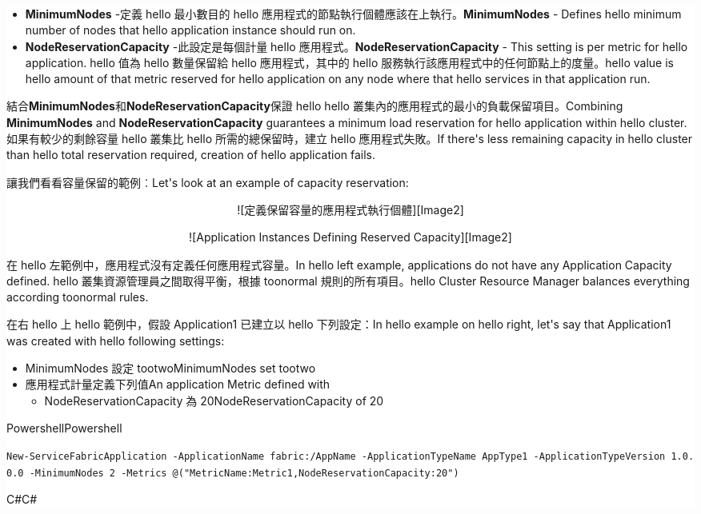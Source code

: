 - <span data-ttu-id="d9cb2-146">**MinimumNodes** -定義 hello 最小數目的 hello 應用程式的節點執行個體應該在上執行。</span><span class="sxs-lookup"><span data-stu-id="d9cb2-146">**MinimumNodes** - Defines hello minimum number of nodes that hello application instance should run on.</span></span>  
- <span data-ttu-id="d9cb2-147">**NodeReservationCapacity** -此設定是每個計量 hello 應用程式。</span><span class="sxs-lookup"><span data-stu-id="d9cb2-147">**NodeReservationCapacity** - This setting is per metric for hello application.</span></span> <span data-ttu-id="d9cb2-148">hello 值為 hello 數量保留給 hello 應用程式，其中的 hello 服務執行該應用程式中的任何節點上的度量。</span><span class="sxs-lookup"><span data-stu-id="d9cb2-148">hello value is hello amount of that metric reserved for hello application on any node where that hello services in that application run.</span></span>

<span data-ttu-id="d9cb2-149">結合**MinimumNodes**和**NodeReservationCapacity**保證 hello hello 叢集內的應用程式的最小的負載保留項目。</span><span class="sxs-lookup"><span data-stu-id="d9cb2-149">Combining **MinimumNodes** and **NodeReservationCapacity** guarantees a minimum load reservation for hello application within hello cluster.</span></span> <span data-ttu-id="d9cb2-150">如果有較少的剩餘容量 hello 叢集比 hello 所需的總保留時，建立 hello 應用程式失敗。</span><span class="sxs-lookup"><span data-stu-id="d9cb2-150">If there's less remaining capacity in hello cluster than hello total reservation required, creation of hello application fails.</span></span> 

<span data-ttu-id="d9cb2-151">讓我們看看容量保留的範例︰</span><span class="sxs-lookup"><span data-stu-id="d9cb2-151">Let's look at an example of capacity reservation:</span></span>

<span data-ttu-id="d9cb2-152"><center>
![定義保留容量的應用程式執行個體][Image2]
</center></span><span class="sxs-lookup"><span data-stu-id="d9cb2-152"><center>
![Application Instances Defining Reserved Capacity][Image2]
</center></span></span>

<span data-ttu-id="d9cb2-153">在 hello 左範例中，應用程式沒有定義任何應用程式容量。</span><span class="sxs-lookup"><span data-stu-id="d9cb2-153">In hello left example, applications do not have any Application Capacity defined.</span></span> <span data-ttu-id="d9cb2-154">hello 叢集資源管理員之間取得平衡，根據 toonormal 規則的所有項目。</span><span class="sxs-lookup"><span data-stu-id="d9cb2-154">hello Cluster Resource Manager balances everything according toonormal rules.</span></span>

<span data-ttu-id="d9cb2-155">在右 hello 上 hello 範例中，假設 Application1 已建立以 hello 下列設定：</span><span class="sxs-lookup"><span data-stu-id="d9cb2-155">In hello example on hello right, let's say that Application1 was created with hello following settings:</span></span>

- <span data-ttu-id="d9cb2-156">MinimumNodes 設定 tootwo</span><span class="sxs-lookup"><span data-stu-id="d9cb2-156">MinimumNodes set tootwo</span></span>
- <span data-ttu-id="d9cb2-157">應用程式計量定義下列值</span><span class="sxs-lookup"><span data-stu-id="d9cb2-157">An application Metric defined with</span></span>
  - <span data-ttu-id="d9cb2-158">NodeReservationCapacity 為 20</span><span class="sxs-lookup"><span data-stu-id="d9cb2-158">NodeReservationCapacity of 20</span></span>

<span data-ttu-id="d9cb2-159">Powershell</span><span class="sxs-lookup"><span data-stu-id="d9cb2-159">Powershell</span></span>

 ``` posh
 New-ServiceFabricApplication -ApplicationName fabric:/AppName -ApplicationTypeName AppType1 -ApplicationTypeVersion 1.0.0.0 -MinimumNodes 2 -Metrics @("MetricName:Metric1,NodeReservationCapacity:20")
 ```

<span data-ttu-id="d9cb2-160">C#</span><span class="sxs-lookup"><span data-stu-id="d9cb2-160">C#</span></span>
